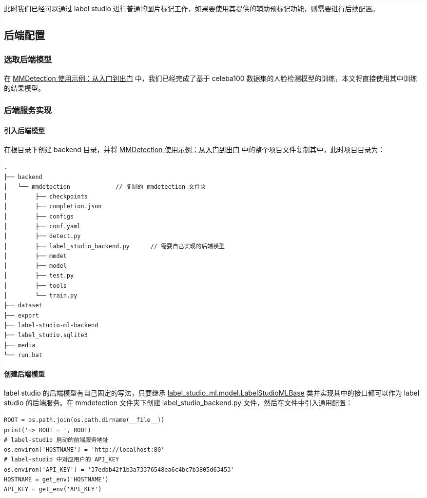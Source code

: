 此时我们已经可以通过 label studio 进行普通的图片标记工作，如果要使用其提供的辅助预标记功能，则需要进行后续配置。

后端配置
----

### 选取后端模型

在 [MMDetection 使用示例：从入门到出门](https://ifantasy.net/2022/05/20/mmdetection_setup_and_train_custom_data/) 中，我们已经完成了基于 celeba100 数据集的人脸检测模型的训练，本文将直接使用其中训练的结果模型。

### 后端服务实现

#### 引入后端模型

在根目录下创建 backend 目录，并将 [MMDetection 使用示例：从入门到出门](https://ifantasy.net/2022/05/20/mmdetection_setup_and_train_custom_data/) 中的整个项目文件复制其中，此时项目目录为：

    .
    ├── backend
    │   └── mmdetection             // 复制的 mmdetection 文件夹
    │        ├── checkpoints
    │        ├── completion.json
    │        ├── configs
    │        ├── conf.yaml
    │        ├── detect.py
    │        ├── label_studio_backend.py      // 需要自己实现的后端模型
    │        ├── mmdet
    │        ├── model
    │        ├── test.py
    │        ├── tools
    │        └── train.py
    ├── dataset
    ├── export
    ├── label-studio-ml-backend
    ├── label_studio.sqlite3
    ├── media
    └── run.bat
    

#### 创建后端模型

label studio 的后端模型有自己固定的写法，只要继承 [label\_studio\_ml.model.LabelStudioMLBase](https://github.com/heartexlabs/label-studio-ml-backend/blob/master/label_studio_ml/model.py) 类并实现其中的接口都可以作为 label studio 的后端服务。在 mmdetection 文件夹下创建 label\_studio\_backend.py 文件，然后在文件中引入通用配置：

    ROOT = os.path.join(os.path.dirname(__file__))
    print('=> ROOT = ', ROOT)
    # label-studio 启动的前端服务地址
    os.environ['HOSTNAME'] = 'http://localhost:80'
    # label-studio 中对应用户的 API_KEY
    os.environ['API_KEY'] = '37edbb42f1b3a73376548ea6c4bc7b3805d63453'
    HOSTNAME = get_env('HOSTNAME')
    API_KEY = get_env('API_KEY')
    